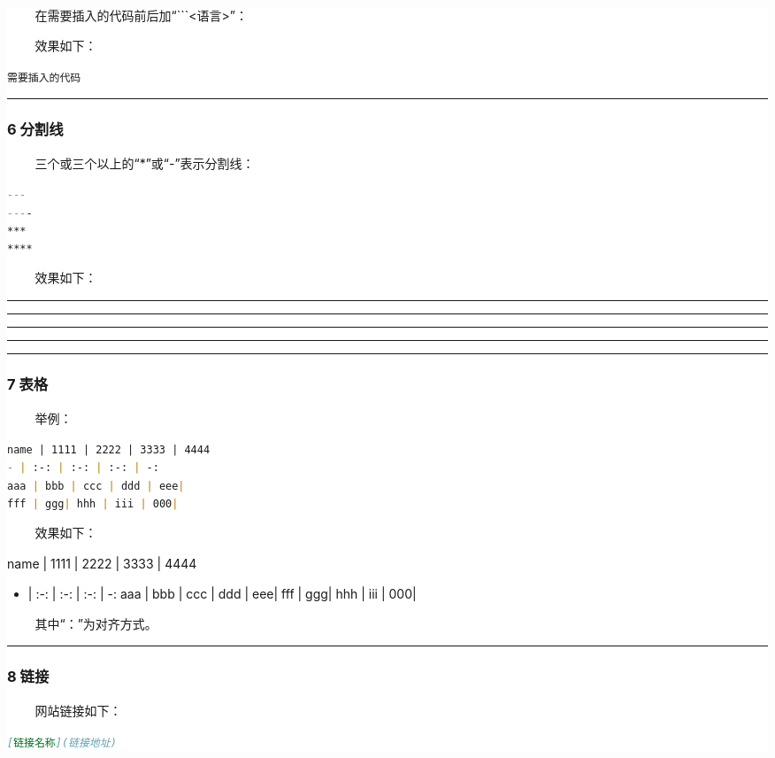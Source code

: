 
&#160; &#160; &#160; &#160; 在需要插入的代码前后加“```<语言>”：

&#160; &#160; &#160; &#160; 效果如下：

```markdown
需要插入的代码
```

----

### 6 分割线

&#160; &#160; &#160; &#160; 三个或三个以上的“*”或“-”表示分割线：

```markdown
---
----
***
****
```
&#160; &#160; &#160; &#160; 效果如下：

---
----
***
****

----

### 7 表格

&#160; &#160; &#160; &#160; 举例：

```markdown
name | 1111 | 2222 | 3333 | 4444
- | :-: | :-: | :-: | -:
aaa | bbb | ccc | ddd | eee| 
fff | ggg| hhh | iii | 000|
```
&#160; &#160; &#160; &#160; 效果如下：

name | 1111 | 2222 | 3333 | 4444
- | :-: | :-: | :-: | -:
aaa | bbb | ccc | ddd | eee| 
fff | ggg| hhh | iii | 000|

&#160; &#160; &#160; &#160; 其中“：”为对齐方式。

----


### 8 链接

&#160; &#160; &#160; &#160; 网站链接如下：

```markdown
[链接名称](链接地址)
```
